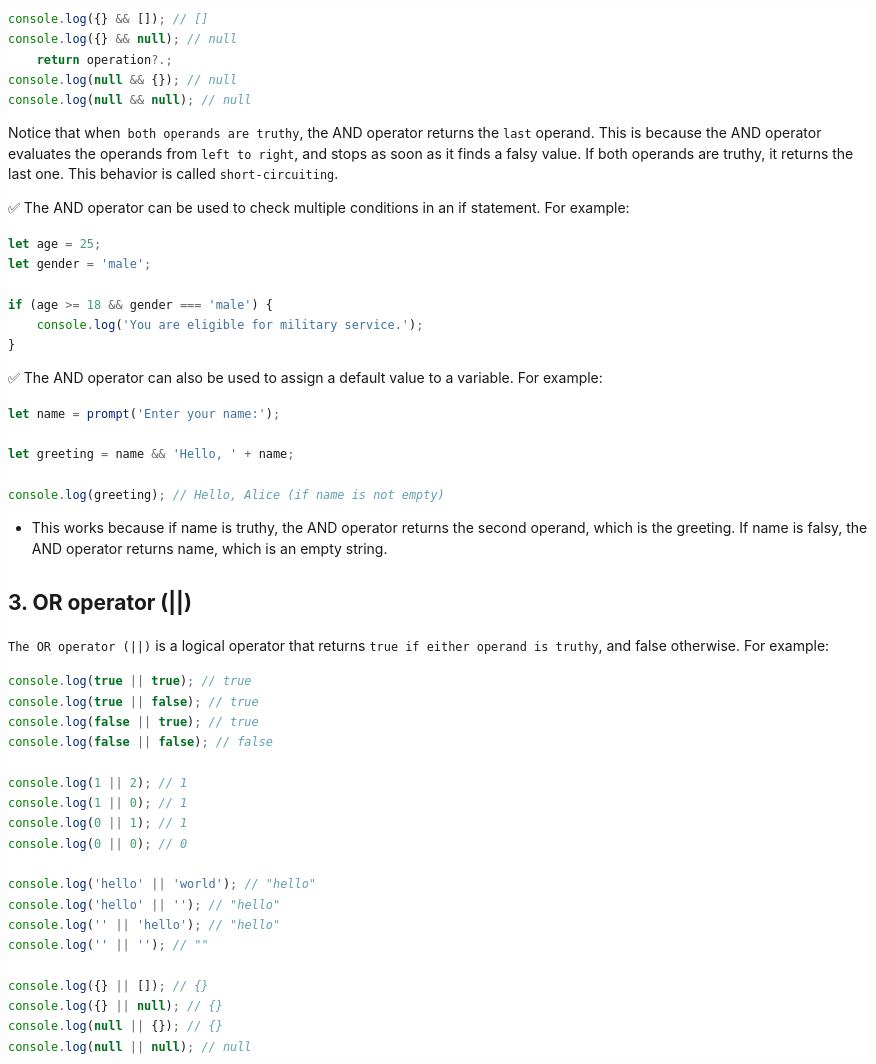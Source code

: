 ```js
console.log({} && []); // []
console.log({} && null); // null
    return operation?.;
console.log(null && {}); // null
console.log(null && null); // null
```

Notice that when` both operands are truthy`, the AND operator returns the `last` operand. This is because the AND operator evaluates the operands from `left to right`, and stops as soon as it finds a falsy value. If both operands are truthy, it returns the last one. This behavior is called `short-circuiting`.

✅ The AND operator can be used to check multiple conditions in an if statement. For example:

```js
let age = 25;
let gender = 'male';

if (age >= 18 && gender === 'male') {
    console.log('You are eligible for military service.');
}
```

✅ The AND operator can also be used to assign a default value to a variable. For example:

```js
let name = prompt('Enter your name:');

let greeting = name && 'Hello, ' + name;

console.log(greeting); // Hello, Alice (if name is not empty)
```

-   This works because if name is truthy, the AND operator returns the second operand, which is the greeting. If name is falsy, the AND operator returns name, which is an empty string.

## 3. OR operator (||)

`The OR operator (||)` is a logical operator that returns `true if either operand is truthy`, and false otherwise. For example:

```js
console.log(true || true); // true
console.log(true || false); // true
console.log(false || true); // true
console.log(false || false); // false

console.log(1 || 2); // 1
console.log(1 || 0); // 1
console.log(0 || 1); // 1
console.log(0 || 0); // 0

console.log('hello' || 'world'); // "hello"
console.log('hello' || ''); // "hello"
console.log('' || 'hello'); // "hello"
console.log('' || ''); // ""

console.log({} || []); // {}
console.log({} || null); // {}
console.log(null || {}); // {}
console.log(null || null); // null
```
